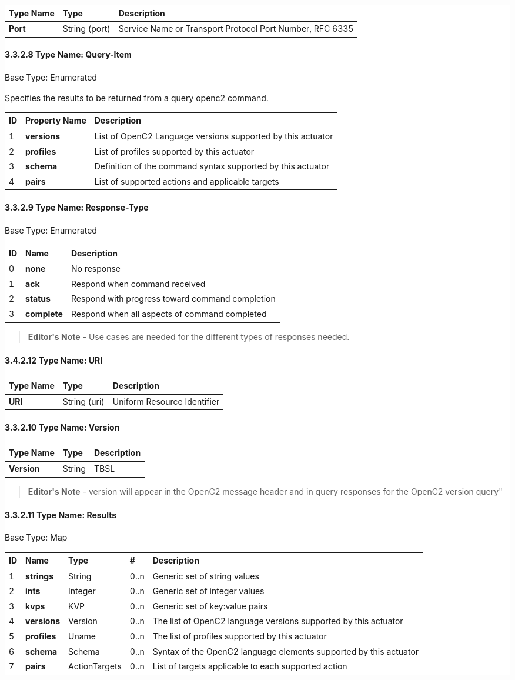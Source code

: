 
| Type Name | Type | Description |
| :--- | :--- | :--- |
| **Port** | String (port) | Service Name or Transport Protocol Port Number, RFC 6335 |

#### 3.3.2.8 Type Name: Query-Item
Base Type: Enumerated

Specifies the results to be returned from a query openc2 command.

| ID | Property Name | Description |
| :--- | :--- | :--- |
| 1 | **versions** | List of OpenC2 Language versions supported by this actuator |
| 2 | **profiles** | List of profiles supported by this actuator |
| 3 | **schema** | Definition of the command syntax supported by this actuator |
| 4 | **pairs** | List of supported actions and applicable targets |
																							

#### 3.3.2.9 Type Name: Response-Type
Base Type: Enumerated

| ID | Name | Description |
| :--- | :--- | :--- |
| 0 | **none** | No response |
| 1 | **ack** | Respond when command received |
| 2 | **status** | Respond with progress toward command completion |
| 3 | **complete** | Respond when all aspects of command completed |

> **Editor's Note** - Use cases are needed for the different types of responses needed.

#### 3.4.2.12 Type Name: URI
| Type Name | Type | Description |
| :--- | :--- | :--- |
| **URI** | String (uri) | Uniform Resource Identifier |

#### 3.3.2.10 Type Name: Version
| Type Name | Type | Description |
| :--- | :--- | :--- |
| **Version** | String | TBSL |

> **Editor's Note** - version will appear in the OpenC2 message header and in query responses for the OpenC2 version query"

#### 3.3.2.11 Type Name: Results
Base Type: Map

| ID | Name | Type | # | Description |
| :--- | :--- | :--- | :--- | :--- |
| 1 | **strings** | String | 0..n | Generic set of string values |
| 2 | **ints** | Integer | 0..n | Generic set of integer values |
| 3 | **kvps** | KVP | 0..n | Generic set of key:value pairs |
| 4 | **versions** | Version | 0..n | The list of OpenC2 language versions supported by this actuator |
| 5 | **profiles** | Uname | 0..n | The list of profiles supported by this actuator |
| 6 | **schema** | Schema | 0..n | Syntax of the OpenC2 language elements supported by this actuator |
| 7 | **pairs** | ActionTargets | 0..n | List of targets applicable to each supported action |
																											